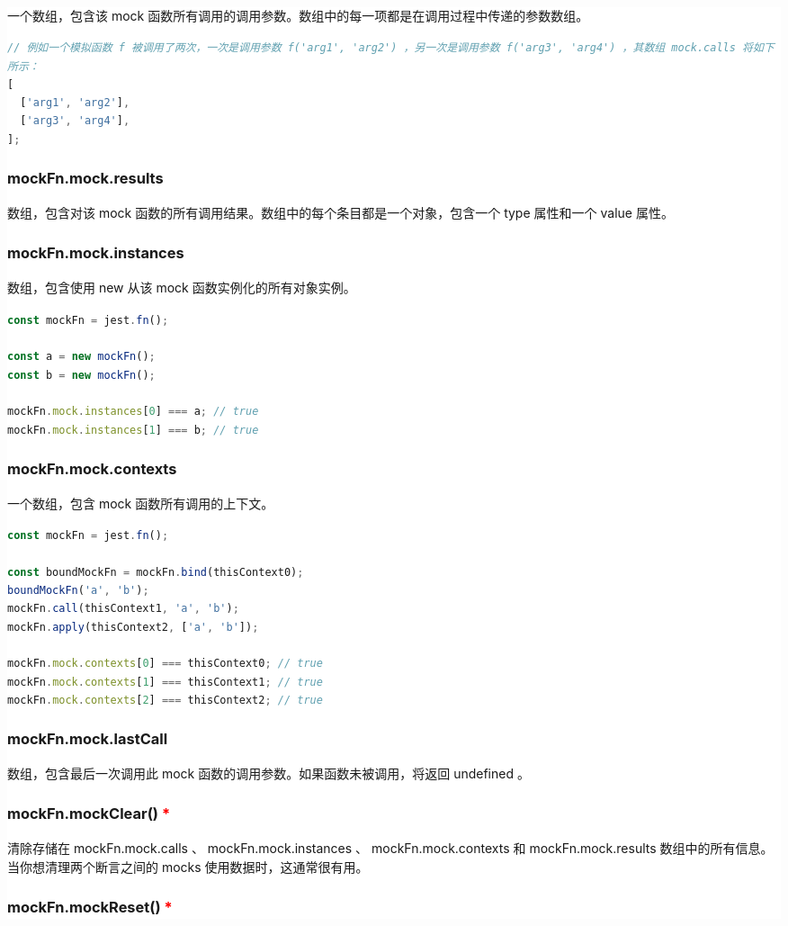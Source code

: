 一个数组，包含该 mock 函数所有调用的调用参数。数组中的每一项都是在调用过程中传递的参数数组。

```js
// 例如一个模拟函数 f 被调用了两次，一次是调用参数 f('arg1', 'arg2') ，另一次是调用参数 f('arg3', 'arg4') ，其数组 mock.calls 将如下所示：
[
  ['arg1', 'arg2'],
  ['arg3', 'arg4'],
];
```

### mockFn.mock.results

数组，包含对该 mock 函数的所有调用结果。数组中的每个条目都是一个对象，包含一个 type 属性和一个 value 属性。

### mockFn.mock.instances

数组，包含使用 new 从该 mock 函数实例化的所有对象实例。

```js
const mockFn = jest.fn();

const a = new mockFn();
const b = new mockFn();

mockFn.mock.instances[0] === a; // true
mockFn.mock.instances[1] === b; // true
```

### mockFn.mock.contexts

一个数组，包含 mock 函数所有调用的上下文。

```js
const mockFn = jest.fn();

const boundMockFn = mockFn.bind(thisContext0);
boundMockFn('a', 'b');
mockFn.call(thisContext1, 'a', 'b');
mockFn.apply(thisContext2, ['a', 'b']);

mockFn.mock.contexts[0] === thisContext0; // true
mockFn.mock.contexts[1] === thisContext1; // true
mockFn.mock.contexts[2] === thisContext2; // true
```

### mockFn.mock.lastCall

数组，包含最后一次调用此 mock 函数的调用参数。如果函数未被调用，将返回 undefined 。

### mockFn.mockClear() <span style="color:red;">*</span>

清除存储在 mockFn.mock.calls 、 mockFn.mock.instances 、 mockFn.mock.contexts 和 mockFn.mock.results 数组中的所有信息。当你想清理两个断言之间的 mocks 使用数据时，这通常很有用。

### mockFn.mockReset() <span style="color:red;">*</span>

